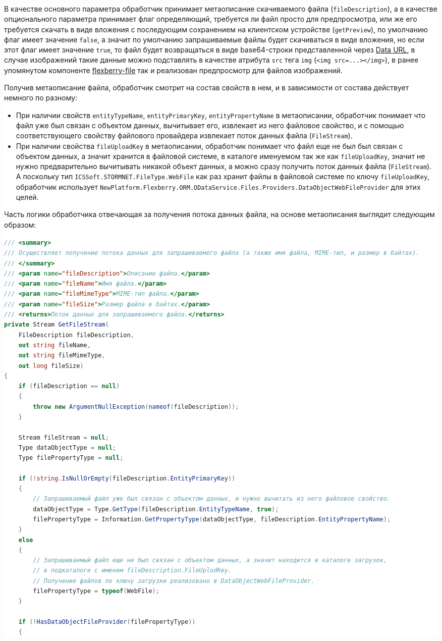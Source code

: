 В качестве основного параметра обработчик принимает метаописание скачиваемого файла (`fileDescription`),
а в качестве опционального параметра принимает флаг определяющий, требуется ли файл просто для предпросмотра, или же его требуется скачать в виде вложения с последующим сохранением на клиентском устройстве (`getPreview`), по умолчанию флаг имеет значение `false`, а значит по умолчанию запрашиваемые файлы будет скачиваться в виде вложения, но если этот флаг имеет значение `true`, то файл будет возвращаться в виде base64-строки представленной через [Data URL](https://ru.wikipedia.org/wiki/Data:_URL), в случае изображений такие данные можно подставлять в качестве атрибута `src` тега `img` (`<img src=...></img>`), в ранее упомянутом компоненте [flexberry-file](ef_file.html) так и реализован предпросмотр для файлов изображений.

Получив метаописание файла, обработчик смотрит на состав свойств в нем, и в зависимости от состава действует немного по разному:
* При наличии свойств `entityTypeName`, `entityPrimaryKey`, `entityPropertyName` в метаописании, обработчик понимает что файл уже был связан с объектом данных, вычитывает его, извлекает из него файловое свойство, и с помощью соответствующего свойству файлового провайдера извлекает поток данных файла (`FileStream`).
* При наличии свойства `fileUploadKey` в метаописании, обработчик понимает что файл еще не был был связан с объектом данных, а значит хранится в файловой системе, в каталоге именуемом так же как `fileUploadKey`, значит не нужно предварительно вычитывать никакой объект данных, а можно сразу получить поток данных файла (`FileStream`). А поскольку тип `ICSSoft.STORMNET.FileType.WebFile` как раз хранит файлы в файловой системе по ключу `fileUploadKey`, обработчик использует `NewPlatform.Flexberry.ORM.ODataService.Files.Providers.DataObjectWebFileProvider` для этих целей.

Часть логики обработчика отвечающая за получения потока данных файла, на основе метаописания выглядит следующим образом:

```csharp
/// <summary>
/// Осуществляет получение потока данных для запрашиваемого файла (а также имя файла, MIME-тип, и размер в байтах).
/// </summary>
/// <param name="fileDescription">Описание файла.</param>
/// <param name="fileName">Имя файла.</param>
/// <param name="fileMimeType">MIME-тип файла.</param>
/// <param name="fileSize">Размер файла в байтах.</param>
/// <returns>Поток данных для запрашиваемого файла.</returns>
private Stream GetFileStream(
    FileDescription fileDescription,
    out string fileName,
    out string fileMimeType,
    out long fileSize)
{
    if (fileDescription == null)
    {
        throw new ArgumentNullException(nameof(fileDescription));
    }

    Stream fileStream = null;
    Type dataObjectType = null;
    Type filePropertyType = null;

    if (!string.IsNullOrEmpty(fileDescription.EntityPrimaryKey))
    {
        // Запрашиваемый файл уже был связан с объектом данных, и нужно вычитать из него файловое свойство.
        dataObjectType = Type.GetType(fileDescription.EntityTypeName, true);
        filePropertyType = Information.GetPropertyType(dataObjectType, fileDescription.EntityPropertyName);
    }
    else
    {
        // Запрашиваемый файл еще не был связан с объектом данных, а значит находится в каталоге загрузок,
        // в подкаталоге с именем fileDescription.FileUplodKey.
        // Получение файлов по ключу загрузки реализовано в DataObjectWebFileProvider.
        filePropertyType = typeof(WebFile);
    }

    if (!HasDataObjectFileProvider(filePropertyType))
    {
```